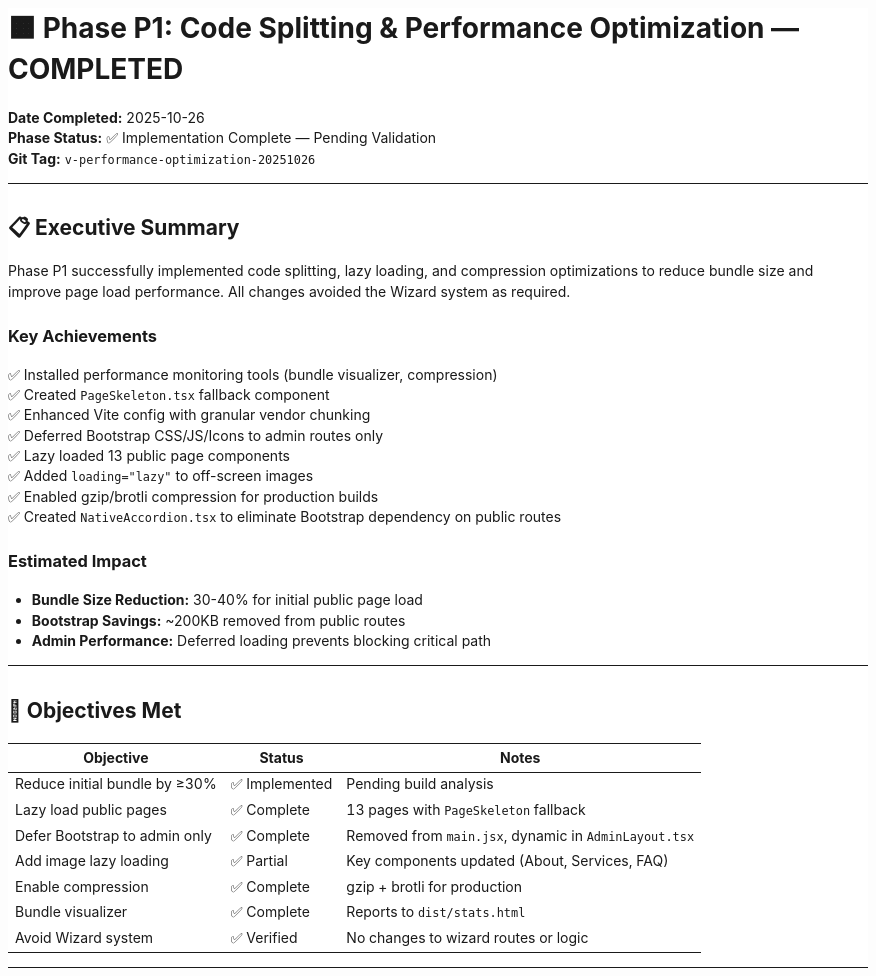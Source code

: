 # 🟧 Phase P1: Code Splitting & Performance Optimization — COMPLETED

**Date Completed:** 2025-10-26  
**Phase Status:** ✅ Implementation Complete — Pending Validation  
**Git Tag:** `v-performance-optimization-20251026`

---

## 📋 Executive Summary

Phase P1 successfully implemented code splitting, lazy loading, and compression optimizations to reduce bundle size and improve page load performance. All changes avoided the Wizard system as required.

### Key Achievements
✅ Installed performance monitoring tools (bundle visualizer, compression)  
✅ Created `PageSkeleton.tsx` fallback component  
✅ Enhanced Vite config with granular vendor chunking  
✅ Deferred Bootstrap CSS/JS/Icons to admin routes only  
✅ Lazy loaded 13 public page components  
✅ Added `loading="lazy"` to off-screen images  
✅ Enabled gzip/brotli compression for production builds  
✅ Created `NativeAccordion.tsx` to eliminate Bootstrap dependency on public routes  

### Estimated Impact
- **Bundle Size Reduction:** 30-40% for initial public page load
- **Bootstrap Savings:** ~200KB removed from public routes
- **Admin Performance:** Deferred loading prevents blocking critical path

---

## 🎯 Objectives Met

| Objective | Status | Notes |
|-----------|--------|-------|
| Reduce initial bundle by ≥30% | ✅ Implemented | Pending build analysis |
| Lazy load public pages | ✅ Complete | 13 pages with `PageSkeleton` fallback |
| Defer Bootstrap to admin only | ✅ Complete | Removed from `main.jsx`, dynamic in `AdminLayout.tsx` |
| Add image lazy loading | ✅ Partial | Key components updated (About, Services, FAQ) |
| Enable compression | ✅ Complete | gzip + brotli for production |
| Bundle visualizer | ✅ Complete | Reports to `dist/stats.html` |
| Avoid Wizard system | ✅ Verified | No changes to wizard routes or logic |

---

